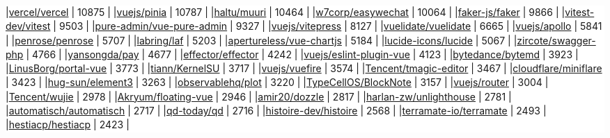 |[vercel/vercel](https://github.com/vercel/vercel) | 10875 |
|[vuejs/pinia](https://github.com/vuejs/pinia) | 10787 |
|[haltu/muuri](https://github.com/haltu/muuri) | 10464 |
|[w7corp/easywechat](https://github.com/w7corp/easywechat) | 10064 |
|[faker-js/faker](https://github.com/faker-js/faker) | 9866 |
|[vitest-dev/vitest](https://github.com/vitest-dev/vitest) | 9503 |
|[pure-admin/vue-pure-admin](https://github.com/pure-admin/vue-pure-admin) | 9327 |
|[vuejs/vitepress](https://github.com/vuejs/vitepress) | 8127 |
|[vuelidate/vuelidate](https://github.com/vuelidate/vuelidate) | 6665 |
|[vuejs/apollo](https://github.com/vuejs/apollo) | 5841 |
|[penrose/penrose](https://github.com/penrose/penrose) | 5707 |
|[labring/laf](https://github.com/labring/laf) | 5203 |
|[apertureless/vue-chartjs](https://github.com/apertureless/vue-chartjs) | 5184 |
|[lucide-icons/lucide](https://github.com/lucide-icons/lucide) | 5067 |
|[zircote/swagger-php](https://github.com/zircote/swagger-php) | 4766 |
|[yansongda/pay](https://github.com/yansongda/pay) | 4677 |
|[effector/effector](https://github.com/effector/effector) | 4242 |
|[vuejs/eslint-plugin-vue](https://github.com/vuejs/eslint-plugin-vue) | 4123 |
|[bytedance/bytemd](https://github.com/bytedance/bytemd) | 3923 |
|[LinusBorg/portal-vue](https://github.com/LinusBorg/portal-vue) | 3773 |
|[tiann/KernelSU](https://github.com/tiann/KernelSU) | 3717 |
|[vuejs/vuefire](https://github.com/vuejs/vuefire) | 3574 |
|[Tencent/tmagic-editor](https://github.com/Tencent/tmagic-editor) | 3467 |
|[cloudflare/miniflare](https://github.com/cloudflare/miniflare) | 3423 |
|[hug-sun/element3](https://github.com/hug-sun/element3) | 3263 |
|[observablehq/plot](https://github.com/observablehq/plot) | 3220 |
|[TypeCellOS/BlockNote](https://github.com/TypeCellOS/BlockNote) | 3157 |
|[vuejs/router](https://github.com/vuejs/router) | 3004 |
|[Tencent/wujie](https://github.com/Tencent/wujie) | 2978 |
|[Akryum/floating-vue](https://github.com/Akryum/floating-vue) | 2946 |
|[amir20/dozzle](https://github.com/amir20/dozzle) | 2817 |
|[harlan-zw/unlighthouse](https://github.com/harlan-zw/unlighthouse) | 2781 |
|[automatisch/automatisch](https://github.com/automatisch/automatisch) | 2717 |
|[qd-today/qd](https://github.com/qd-today/qd) | 2716 |
|[histoire-dev/histoire](https://github.com/histoire-dev/histoire) | 2568 |
|[terramate-io/terramate](https://github.com/terramate-io/terramate) | 2493 |
|[hestiacp/hestiacp](https://github.com/hestiacp/hestiacp) | 2423 |